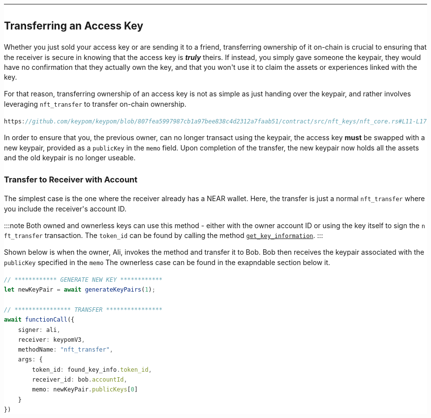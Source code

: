 ___

## Transferring an Access Key
Whether you just sold your access key or are sending it to a friend, transferring ownership of it on-chain is crucial to ensuring that the receiver is secure in knowing that the access key is ***truly*** theirs. If instead, you simply gave someone the keypair, they would have no confirmation that they actually own the key, and that you won't use it to claim the assets or experiences linked with the key.

For that reason, transferring ownership of an access key is not as simple as just handing over the keypair, and rather involves leveraging `nft_transfer` to transfer on-chain ownership.

```rust reference
https://github.com/keypom/keypom/blob/807fea5997987cb1a97bee838c4d2312a7faab51/contract/src/nft_keys/nft_core.rs#L11-L17
```

In order to ensure that you, the previous owner, can no longer transact using the keypair, the access key **must** be swapped with a new keypair, provided as a `publicKey` in the `memo` field. Upon completion of the transfer, the new keypair now holds all the assets and the old keypair is no longer useable. 

### Transfer to Receiver with Account
The simplest case is the one where the receiver already has a NEAR wallet. Here, the transfer is just a normal `nft_transfer` where you include the receiver's account ID. 

:::note
Both owned and ownerless keys can use this method - either with the owner account ID or using the key itself to sign the `nft_transfer` transaction. The `token_id` can be found by calling the method [`get_key_information`](https://github.com/keypom/keypom/blob/807fea5997987cb1a97bee838c4d2312a7faab51/contract/src/views/keys.rs#L31). 
:::

Shown below is when the owner, Ali, invokes the method and transfer it to Bob. Bob then receives the keypair associated with the `publicKey` specified in the `memo` The ownerless case can be found in the exapndable section below it.

```typescript
// ************ GENERATE NEW KEY ************
let newKeyPair = await generateKeyPairs(1);

// **************** TRANSFER ****************
await functionCall({
    signer: ali,
    receiver: keypomV3,
    methodName: "nft_transfer",
    args: {
        token_id: found_key_info.token_id,
        receiver_id: bob.accountId,
        memo: newKeyPair.publicKeys[0]
    }
})
```
